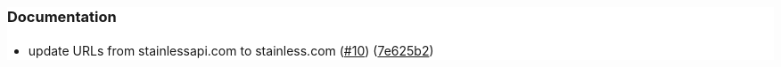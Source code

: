 
### Documentation

* update URLs from stainlessapi.com to stainless.com ([#10](https://github.com/isaacus-dev/isaacus-python/issues/10)) ([7e625b2](https://github.com/isaacus-dev/isaacus-python/commit/7e625b262c4e480379ddbe5bd2ca983f83c90988))
